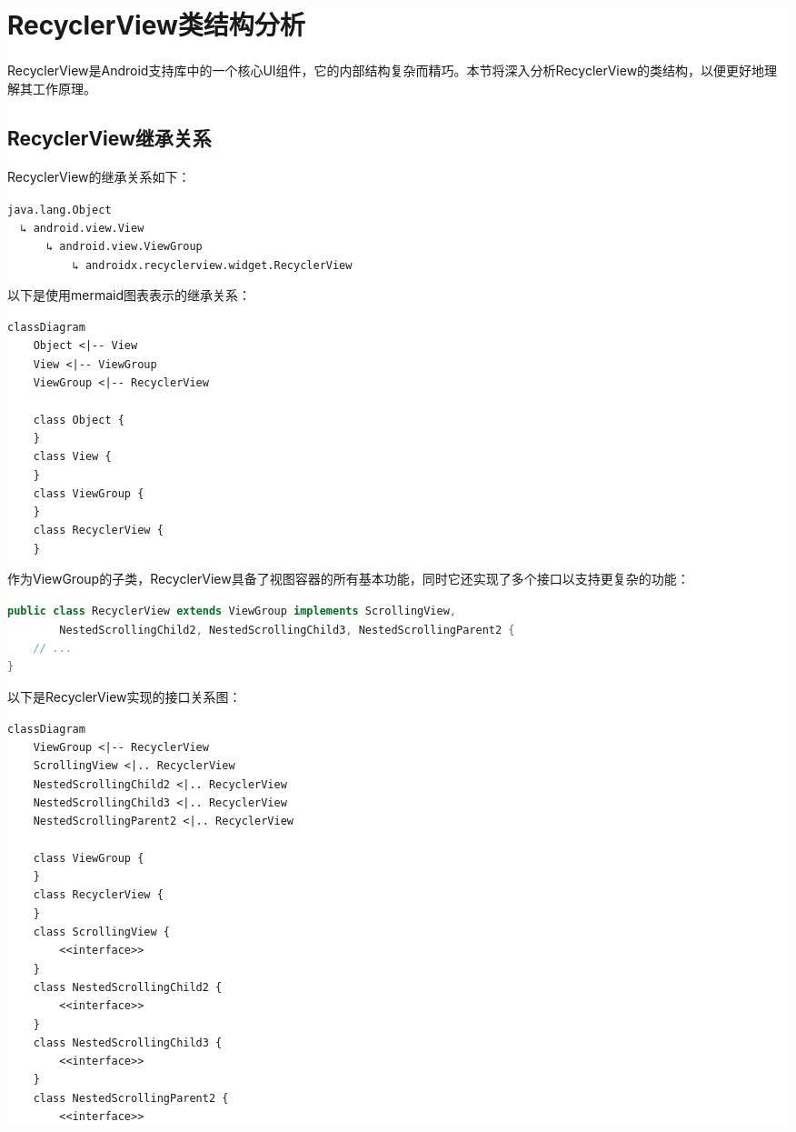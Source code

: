 # RecyclerView类结构分析

RecyclerView是Android支持库中的一个核心UI组件，它的内部结构复杂而精巧。本节将深入分析RecyclerView的类结构，以便更好地理解其工作原理。

## RecyclerView继承关系

RecyclerView的继承关系如下：

```
java.lang.Object
  ↳ android.view.View
      ↳ android.view.ViewGroup
          ↳ androidx.recyclerview.widget.RecyclerView
```

以下是使用mermaid图表表示的继承关系：

```mermaid
classDiagram
    Object <|-- View
    View <|-- ViewGroup
    ViewGroup <|-- RecyclerView
    
    class Object {
    }
    class View {
    }
    class ViewGroup {
    }
    class RecyclerView {
    }
```

作为ViewGroup的子类，RecyclerView具备了视图容器的所有基本功能，同时它还实现了多个接口以支持更复杂的功能：

```java
public class RecyclerView extends ViewGroup implements ScrollingView, 
        NestedScrollingChild2, NestedScrollingChild3, NestedScrollingParent2 {
    // ...
}
```

以下是RecyclerView实现的接口关系图：

```mermaid
classDiagram
    ViewGroup <|-- RecyclerView
    ScrollingView <|.. RecyclerView
    NestedScrollingChild2 <|.. RecyclerView
    NestedScrollingChild3 <|.. RecyclerView
    NestedScrollingParent2 <|.. RecyclerView
    
    class ViewGroup {
    }
    class RecyclerView {
    }
    class ScrollingView {
        <<interface>>
    }
    class NestedScrollingChild2 {
        <<interface>>
    }
    class NestedScrollingChild3 {
        <<interface>>
    }
    class NestedScrollingParent2 {
        <<interface>>
```